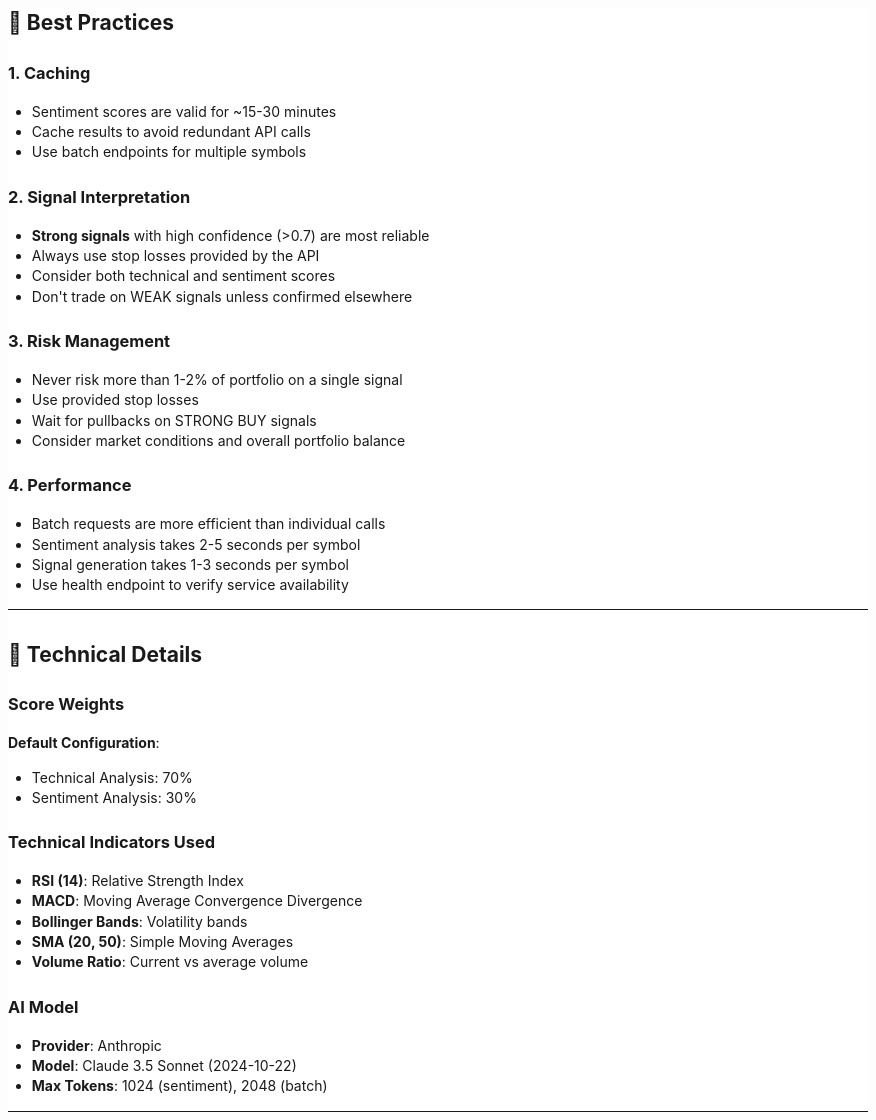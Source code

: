 
## 🎯 Best Practices

### 1. Caching
- Sentiment scores are valid for ~15-30 minutes
- Cache results to avoid redundant API calls
- Use batch endpoints for multiple symbols

### 2. Signal Interpretation
- **Strong signals** with high confidence (>0.7) are most reliable
- Always use stop losses provided by the API
- Consider both technical and sentiment scores
- Don't trade on WEAK signals unless confirmed elsewhere

### 3. Risk Management
- Never risk more than 1-2% of portfolio on a single signal
- Use provided stop losses
- Wait for pullbacks on STRONG BUY signals
- Consider market conditions and overall portfolio balance

### 4. Performance
- Batch requests are more efficient than individual calls
- Sentiment analysis takes 2-5 seconds per symbol
- Signal generation takes 1-3 seconds per symbol
- Use health endpoint to verify service availability

---

## 🔧 Technical Details

### Score Weights

**Default Configuration**:
- Technical Analysis: 70%
- Sentiment Analysis: 30%

### Technical Indicators Used

- **RSI (14)**: Relative Strength Index
- **MACD**: Moving Average Convergence Divergence
- **Bollinger Bands**: Volatility bands
- **SMA (20, 50)**: Simple Moving Averages
- **Volume Ratio**: Current vs average volume

### AI Model

- **Provider**: Anthropic
- **Model**: Claude 3.5 Sonnet (2024-10-22)
- **Max Tokens**: 1024 (sentiment), 2048 (batch)

---